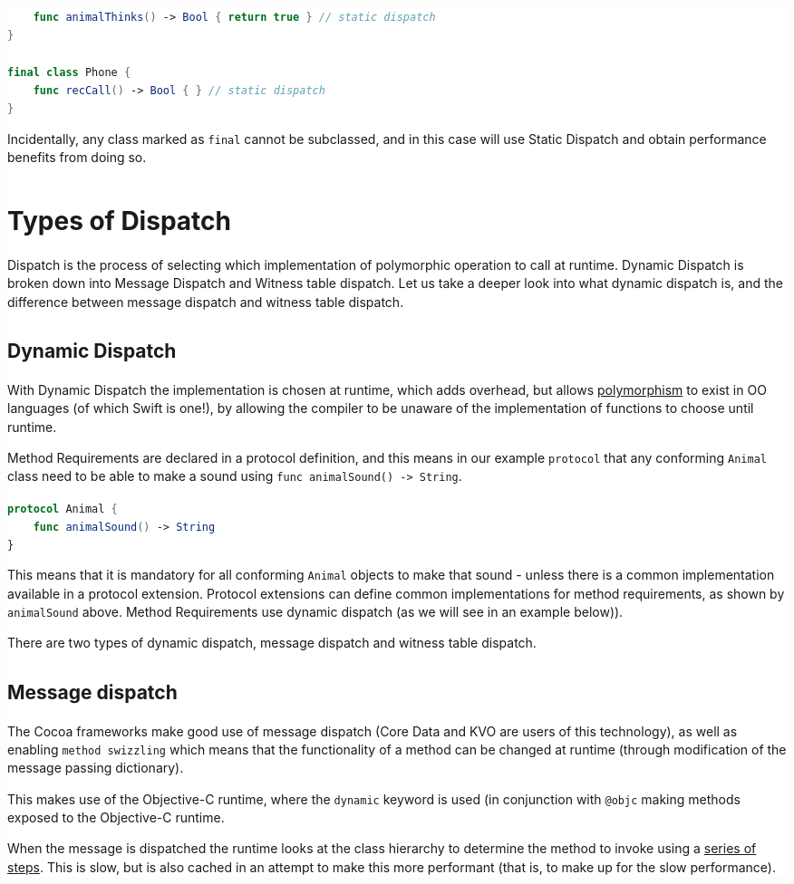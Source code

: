 ```swift
	func animalThinks() -> Bool { return true } // static dispatch
}

final class Phone {
	func recCall() -> Bool { } // static dispatch
}
```

Incidentally, any class marked as `final` cannot be subclassed, and in this case will use Static Dispatch and obtain performance benefits from doing so.

# Types of Dispatch
Dispatch is the process of selecting which implementation of polymorphic operation to call at runtime.
Dynamic Dispatch is broken down into Message Dispatch and Witness table dispatch.
Let us take a deeper look into what dynamic dispatch is, and the difference between message dispatch and witness table dispatch.


## Dynamic Dispatch
With Dynamic Dispatch the implementation is chosen at runtime, which adds overhead, but allows [polymorphism](https://stevenpcurtis.medium.com/polymorphism-in-swift-3b35d354e875) to exist in OO languages (of which Swift is one!), by allowing the compiler to be unaware of the implementation of functions to choose until runtime.

Method Requirements are declared in a protocol definition, and this means in our example `protocol` that any conforming `Animal` class need to be able to make a sound using `func animalSound() -> String`.

```swift
protocol Animal {
    func animalSound() -> String
}
```

This means that it is mandatory for all conforming `Animal` objects to make that sound - unless there is a common implementation available in a protocol extension. Protocol extensions can define common implementations for method requirements, as shown by `animalSound` above. Method Requirements use dynamic dispatch (as we will see in an example below)).

There are two types of dynamic dispatch, message dispatch and witness table dispatch.

## Message dispatch
The Cocoa frameworks make good use of message dispatch (Core Data and KVO are users of this technology), as well as enabling `method swizzling` which means that the functionality of a method can be changed at runtime (through modification of the message passing dictionary).

This makes use of the Objective-C runtime, where the `dynamic` keyword is used (in conjunction with `@objc` making methods exposed to the Objective-C runtime.

When the message is dispatched the runtime looks at the class hierarchy to determine the method to invoke using a [series of steps](https://medium.com/@guanshanliu/how-message-passing-works-in-objective-c-9e3d3dd70593). This is slow, but is also cached in an attempt to make this more performant (that is, to make up for the slow performance).
